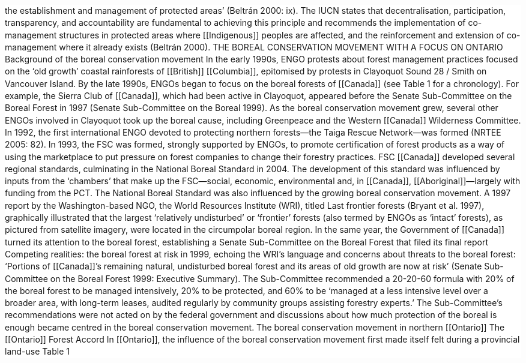 the establishment and management of protected areas’ (Beltrán
2000: ix). The IUCN states that decentralisation, participation,
transparency, and accountability are fundamental to achieving
this principle and recommends the implementation of
co-management structures in protected areas where [[Indigenous]]
peoples are affected, and the reinforcement and extension of
co-management where it already exists (Beltrán 2000).
THE BOREAL CONSERVATION MOVEMENT
WITH A FOCUS ON ONTARIO
Background of the boreal conservation movement
In the early 1990s, ENGO protests about forest management
practices focused on the ‘old growth’ coastal rainforests of
[[British]] [[Columbia]], epitomised by protests in Clayoquot Sound
 28 / Smith
on Vancouver Island. By the late 1990s, ENGOs began to focus
on the boreal forests of [[Canada]] (see Table 1 for a chronology).
For example, the Sierra Club of [[Canada]], which had been active
in Clayoquot, appeared before the Senate Sub-Committee
on the Boreal Forest in 1997 (Senate Sub-Committee on
the Boreal 1999). As the boreal conservation movement grew,
several other ENGOs involved in Clayoquot took up the
boreal cause, including Greenpeace and the Western [[Canada]]
Wilderness Committee.
In 1992, the first international ENGO devoted to protecting
northern forests—the Taiga Rescue Network—was formed
(NRTEE 2005: 82). In 1993, the FSC was formed, strongly
supported by ENGOs, to promote certification of forest
products as a way of using the marketplace to put pressure
on forest companies to change their forestry practices. FSC
[[Canada]] developed several regional standards, culminating in
the National Boreal Standard in 2004. The development of this
standard was influenced by inputs from the ‘chambers’ that
make up the FSC—social, economic, environmental and, in
[[Canada]], [[Aboriginal]]—largely with funding from the PCT. The
National Boreal Standard was also influenced by the growing
boreal conservation movement.
A 1997 report by the Washington-based NGO, the World
Resources Institute (WRI), titled Last frontier forests (Bryant
et al. 1997), graphically illustrated that the largest ‘relatively
undisturbed’ or ‘frontier’ forests (also termed by ENGOs
as ‘intact’ forests), as pictured from satellite imagery, were
located in the circumpolar boreal region. In the same year, the
Government of [[Canada]] turned its attention to the boreal forest,
establishing a Senate Sub-Committee on the Boreal Forest that
filed its final report Competing realities: the boreal forest at
risk in 1999, echoing the WRI’s language and concerns about
threats to the boreal forest: ‘Portions of [[Canada]]’s remaining
natural, undisturbed boreal forest and its areas of old growth are
now at risk’ (Senate Sub-Committee on the Boreal Forest 1999:
Executive Summary). The Sub-Committee recommended a
20-20-60 formula with 20% of the boreal forest to be managed
intensively, 20% to be protected, and 60% to be ‘managed at a
less intensive level over a broader area, with long-term leases,
audited regularly by community groups assisting forestry
experts.’ The Sub-Committee’s recommendations were not
acted on by the federal government and discussions about how
much protection of the boreal is enough became centred in the
boreal conservation movement.
The boreal conservation movement in northern [[Ontario]]
The [[Ontario]] Forest Accord
In [[Ontario]], the influence of the boreal conservation
movement first made itself felt during a provincial land-use
Table 1